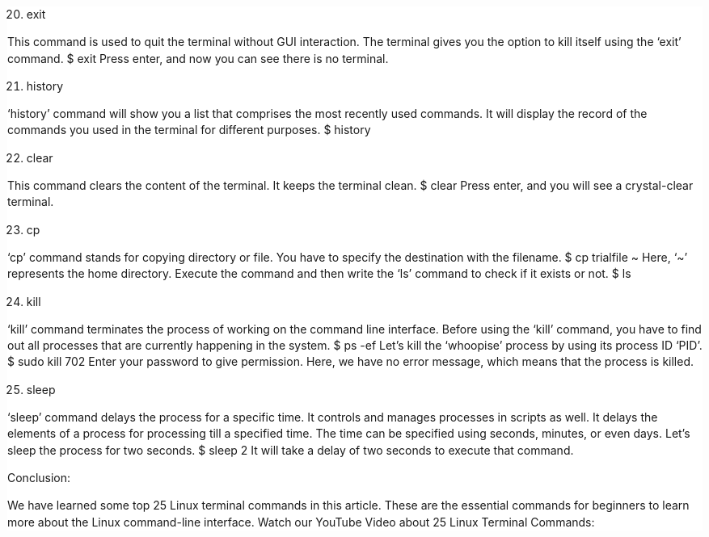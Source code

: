 20. exit

This command is used to quit the terminal without GUI interaction. The terminal
gives you the option to kill itself using the ‘exit’ command.
$ exit
Press enter, and now you can see there is no terminal.

21. history

‘history’ command will show you a list that comprises the most recently used
commands. It will display the record of the commands you used in the terminal
for different purposes.
$ history

22. clear

This command clears the content of the terminal. It keeps the terminal clean.
$ clear
Press enter, and you will see a crystal-clear terminal.

23. cp

‘cp’ command stands for copying directory or file. You have to specify the
destination with the filename.
$ cp trialfile ~
Here, ‘~’ represents the home directory. Execute the command and then write the
‘ls’ command to check if it exists or not.
$ ls

24. kill

‘kill’ command terminates the process of working on the command line interface.
Before using the ‘kill’ command, you have to find out all processes that are
currently happening in the system.
$ ps -ef
Let’s kill the ‘whoopise’ process by using its process ID ‘PID’.
$ sudo kill 702
Enter your password to give permission.
Here, we have no error message, which means that the process is killed.

25. sleep

‘sleep’ command delays the process for a specific time. It controls and manages
processes in scripts as well. It delays the elements of a process for
processing till a specified time. The time can be specified using seconds,
minutes, or even days.
Let’s sleep the process for two seconds.
$ sleep 2
It will take a delay of two seconds to execute that command.

Conclusion:

We have learned some top 25 Linux terminal commands in this article. These are
the essential commands for beginners to learn more about the Linux command-line
interface.
Watch our YouTube Video about 25 Linux Terminal Commands:
